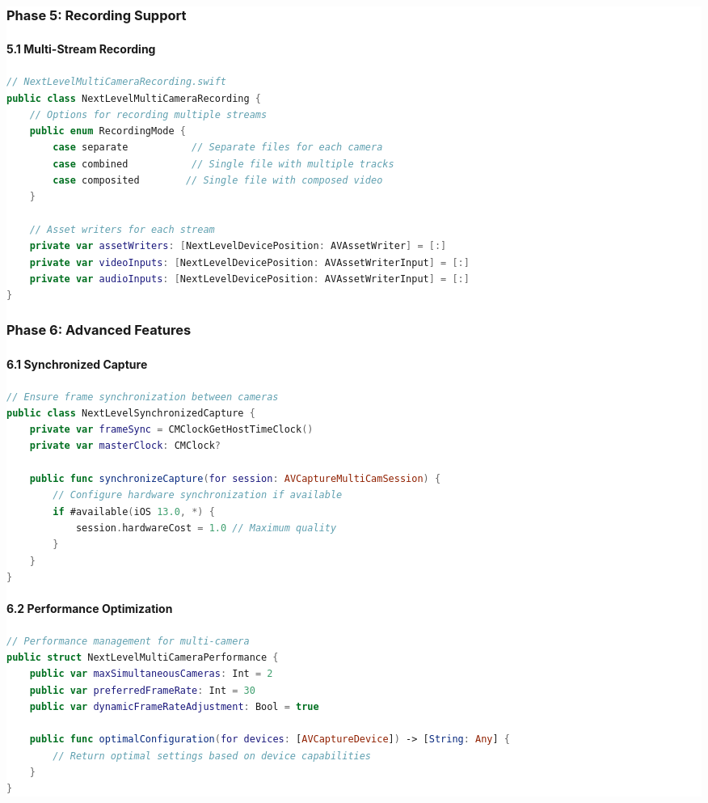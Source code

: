 ### Phase 5: Recording Support

#### 5.1 Multi-Stream Recording
```swift
// NextLevelMultiCameraRecording.swift
public class NextLevelMultiCameraRecording {
    // Options for recording multiple streams
    public enum RecordingMode {
        case separate           // Separate files for each camera
        case combined           // Single file with multiple tracks
        case composited        // Single file with composed video
    }
    
    // Asset writers for each stream
    private var assetWriters: [NextLevelDevicePosition: AVAssetWriter] = [:]
    private var videoInputs: [NextLevelDevicePosition: AVAssetWriterInput] = [:]
    private var audioInputs: [NextLevelDevicePosition: AVAssetWriterInput] = [:]
}
```

### Phase 6: Advanced Features

#### 6.1 Synchronized Capture
```swift
// Ensure frame synchronization between cameras
public class NextLevelSynchronizedCapture {
    private var frameSync = CMClockGetHostTimeClock()
    private var masterClock: CMClock?
    
    public func synchronizeCapture(for session: AVCaptureMultiCamSession) {
        // Configure hardware synchronization if available
        if #available(iOS 13.0, *) {
            session.hardwareCost = 1.0 // Maximum quality
        }
    }
}
```

#### 6.2 Performance Optimization
```swift
// Performance management for multi-camera
public struct NextLevelMultiCameraPerformance {
    public var maxSimultaneousCameras: Int = 2
    public var preferredFrameRate: Int = 30
    public var dynamicFrameRateAdjustment: Bool = true
    
    public func optimalConfiguration(for devices: [AVCaptureDevice]) -> [String: Any] {
        // Return optimal settings based on device capabilities
    }
}
```

